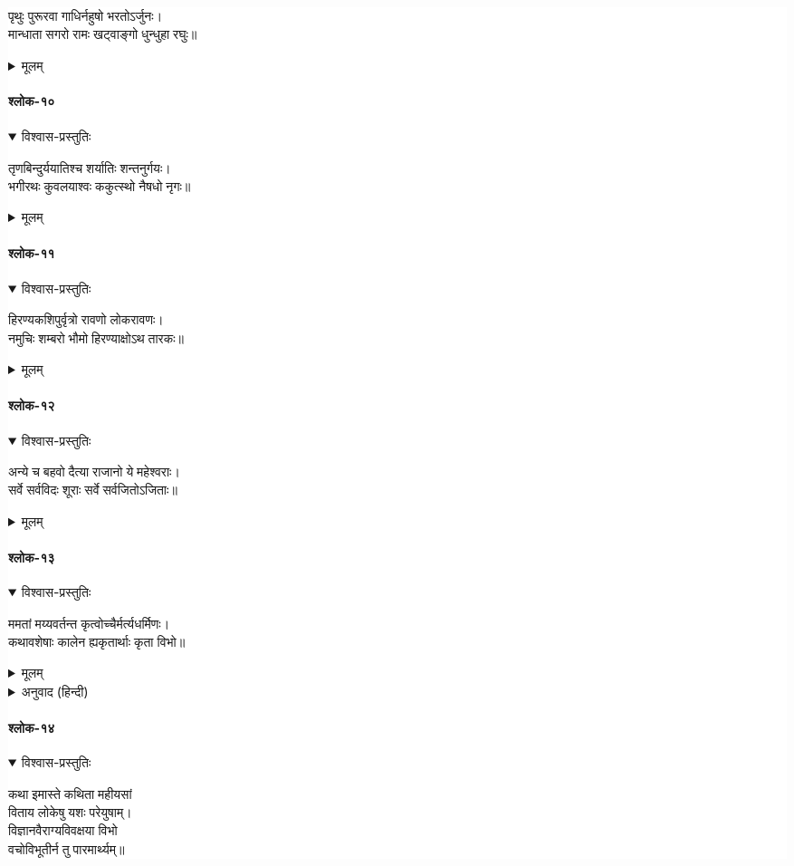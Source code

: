 पृथुः पुरूरवा गाधिर्नहुषो भरतोऽर्जुनः।  
मान्धाता सगरो रामः खट्वाङ्गो धुन्धुहा रघुः॥
</details>

<details><summary>मूलम्</summary></details>

#### श्लोक-१०


<details open><summary>विश्वास-प्रस्तुतिः</summary>

तृणबिन्दुर्ययातिश्च शर्यातिः शन्तनुर्गयः।  
भगीरथः कुवलयाश्वः ककुत्स्थो नैषधो नृगः॥
</details>

<details><summary>मूलम्</summary></details>

#### श्लोक-११


<details open><summary>विश्वास-प्रस्तुतिः</summary>

हिरण्यकशिपुर्वृत्रो रावणो लोकरावणः।  
नमुचिः शम्बरो भौमो हिरण्याक्षोऽथ तारकः॥
</details>

<details><summary>मूलम्</summary></details>

#### श्लोक-१२


<details open><summary>विश्वास-प्रस्तुतिः</summary>

अन्ये च बहवो दैत्या राजानो ये महेश्वराः।  
सर्वे सर्वविदः शूराः सर्वे सर्वजितोऽजिताः॥
</details>

<details><summary>मूलम्</summary></details>

#### श्लोक-१३


<details open><summary>विश्वास-प्रस्तुतिः</summary>

ममतां मय्यवर्तन्त कृत्वोच्चैर्मर्त्यधर्मिणः।  
कथावशेषाः कालेन ह्यकृतार्थाः कृता विभो॥
</details>

<details><summary>मूलम्</summary></details>

<details><summary>अनुवाद (हिन्दी)</summary></details>

#### श्लोक-१४


<details open><summary>विश्वास-प्रस्तुतिः</summary>

कथा इमास्ते कथिता महीयसां  
विताय लोकेषु यशः परेयुषाम्।  
विज्ञानवैराग्यविवक्षया विभो  
वचोविभूतीर्न तु पारमार्थ्यम्॥
</details>
